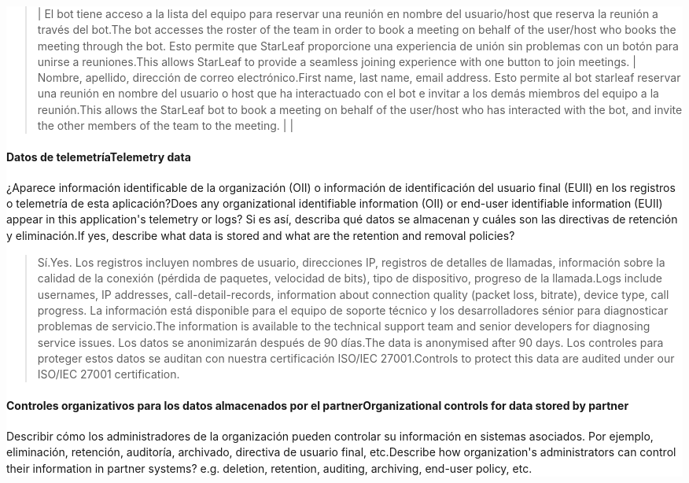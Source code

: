 >| <span data-ttu-id="d1cef-164">El bot tiene acceso a la lista del equipo para reservar una reunión en nombre del usuario/host que reserva la reunión a través del bot.</span><span class="sxs-lookup"><span data-stu-id="d1cef-164">The bot accesses the roster of the team in order to book a meeting on behalf of the user/host who books the meeting through the bot.</span></span> <span data-ttu-id="d1cef-165">Esto permite que StarLeaf proporcione una experiencia de unión sin problemas con un botón para unirse a reuniones.</span><span class="sxs-lookup"><span data-stu-id="d1cef-165">This allows StarLeaf to provide a seamless joining experience with one button to join meetings.</span></span> | <span data-ttu-id="d1cef-166">Nombre, apellido, dirección de correo electrónico.</span><span class="sxs-lookup"><span data-stu-id="d1cef-166">First name, last name, email address.</span></span> <span data-ttu-id="d1cef-167">Esto permite al bot starleaf reservar una reunión en nombre del usuario o host que ha interactuado con el bot e invitar a los demás miembros del equipo a la reunión.</span><span class="sxs-lookup"><span data-stu-id="d1cef-167">This allows the StarLeaf bot to book a meeting on behalf of the user/host who has interacted with the bot, and invite the other members of the team to the meeting.</span></span> |  |



#### <a name="telemetry-data"></a><span data-ttu-id="d1cef-168">Datos de telemetría</span><span class="sxs-lookup"><span data-stu-id="d1cef-168">Telemetry data</span></span>

<span data-ttu-id="d1cef-169">¿Aparece información identificable de la organización (OII) o información de identificación del usuario final (EUII) en los registros o telemetría de esta aplicación?</span><span class="sxs-lookup"><span data-stu-id="d1cef-169">Does any organizational identifiable information (OII) or end-user identifiable information (EUII) appear in this application's telemetry or logs?</span></span> <span data-ttu-id="d1cef-170">Si es así, describa qué datos se almacenan y cuáles son las directivas de retención y eliminación.</span><span class="sxs-lookup"><span data-stu-id="d1cef-170">If yes, describe what data is stored and what are the retention and removal policies?</span></span>

><span data-ttu-id="d1cef-171">Sí.</span><span class="sxs-lookup"><span data-stu-id="d1cef-171">Yes.</span></span> <span data-ttu-id="d1cef-172">Los registros incluyen nombres de usuario, direcciones IP, registros de detalles de llamadas, información sobre la calidad de la conexión (pérdida de paquetes, velocidad de bits), tipo de dispositivo, progreso de la llamada.</span><span class="sxs-lookup"><span data-stu-id="d1cef-172">Logs include usernames, IP addresses, call-detail-records, information about connection quality (packet loss, bitrate), device type, call progress.</span></span> <span data-ttu-id="d1cef-173">La información está disponible para el equipo de soporte técnico y los desarrolladores sénior para diagnosticar problemas de servicio.</span><span class="sxs-lookup"><span data-stu-id="d1cef-173">The information is available to the technical support team and senior developers for diagnosing service issues.</span></span> <span data-ttu-id="d1cef-174">Los datos se anonimizarán después de 90 días.</span><span class="sxs-lookup"><span data-stu-id="d1cef-174">The data is anonymised after 90 days.</span></span> <span data-ttu-id="d1cef-175">Los controles para proteger estos datos se auditan con nuestra certificación ISO/IEC 27001.</span><span class="sxs-lookup"><span data-stu-id="d1cef-175">Controls to protect this data are audited under our ISO/IEC 27001 certification.</span></span>

#### <a name="organizational-controls-for-data-stored-by-partner"></a><span data-ttu-id="d1cef-176">Controles organizativos para los datos almacenados por el partner</span><span class="sxs-lookup"><span data-stu-id="d1cef-176">Organizational controls for data stored by partner</span></span>

<span data-ttu-id="d1cef-177">Describir cómo los administradores de la organización pueden controlar su información en sistemas asociados. Por ejemplo, eliminación, retención, auditoría, archivado, directiva de usuario final, etc.</span><span class="sxs-lookup"><span data-stu-id="d1cef-177">Describe how organization's administrators can control their information in partner systems? e.g. deletion, retention, auditing, archiving, end-user policy, etc.</span></span>
